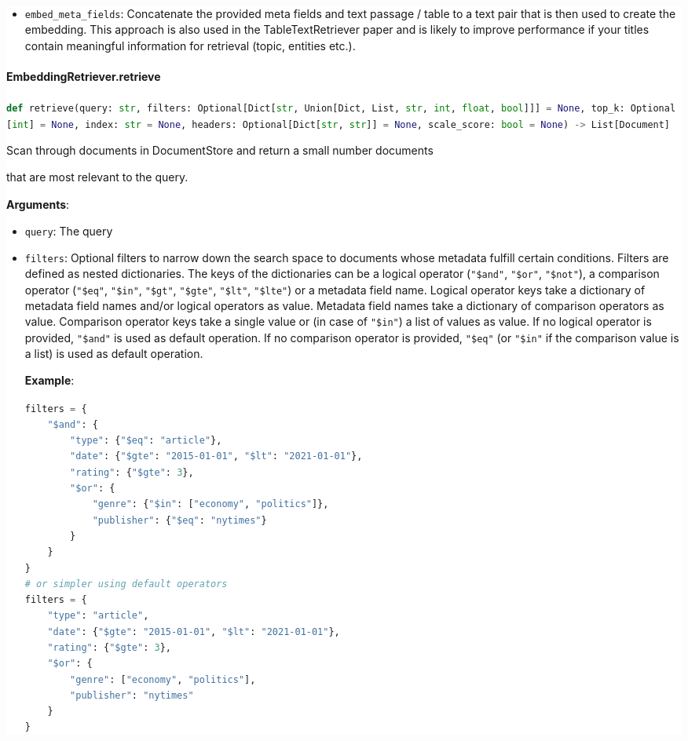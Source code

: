 - `embed_meta_fields`: Concatenate the provided meta fields and text passage / table to a text pair that is
then used to create the embedding.
This approach is also used in the TableTextRetriever paper and is likely to improve
performance if your titles contain meaningful information for retrieval
(topic, entities etc.).

<a id="dense.EmbeddingRetriever.retrieve"></a>

#### EmbeddingRetriever.retrieve

```python
def retrieve(query: str, filters: Optional[Dict[str, Union[Dict, List, str, int, float, bool]]] = None, top_k: Optional[int] = None, index: str = None, headers: Optional[Dict[str, str]] = None, scale_score: bool = None) -> List[Document]
```

Scan through documents in DocumentStore and return a small number documents

that are most relevant to the query.

**Arguments**:

- `query`: The query
- `filters`: Optional filters to narrow down the search space to documents whose metadata fulfill certain
conditions.
Filters are defined as nested dictionaries. The keys of the dictionaries can be a logical
operator (`"$and"`, `"$or"`, `"$not"`), a comparison operator (`"$eq"`, `"$in"`, `"$gt"`,
`"$gte"`, `"$lt"`, `"$lte"`) or a metadata field name.
Logical operator keys take a dictionary of metadata field names and/or logical operators as
value. Metadata field names take a dictionary of comparison operators as value. Comparison
operator keys take a single value or (in case of `"$in"`) a list of values as value.
If no logical operator is provided, `"$and"` is used as default operation. If no comparison
operator is provided, `"$eq"` (or `"$in"` if the comparison value is a list) is used as default
operation.

    __Example__:
    ```python
    filters = {
        "$and": {
            "type": {"$eq": "article"},
            "date": {"$gte": "2015-01-01", "$lt": "2021-01-01"},
            "rating": {"$gte": 3},
            "$or": {
                "genre": {"$in": ["economy", "politics"]},
                "publisher": {"$eq": "nytimes"}
            }
        }
    }
    # or simpler using default operators
    filters = {
        "type": "article",
        "date": {"$gte": "2015-01-01", "$lt": "2021-01-01"},
        "rating": {"$gte": 3},
        "$or": {
            "genre": ["economy", "politics"],
            "publisher": "nytimes"
        }
    }
    ```
